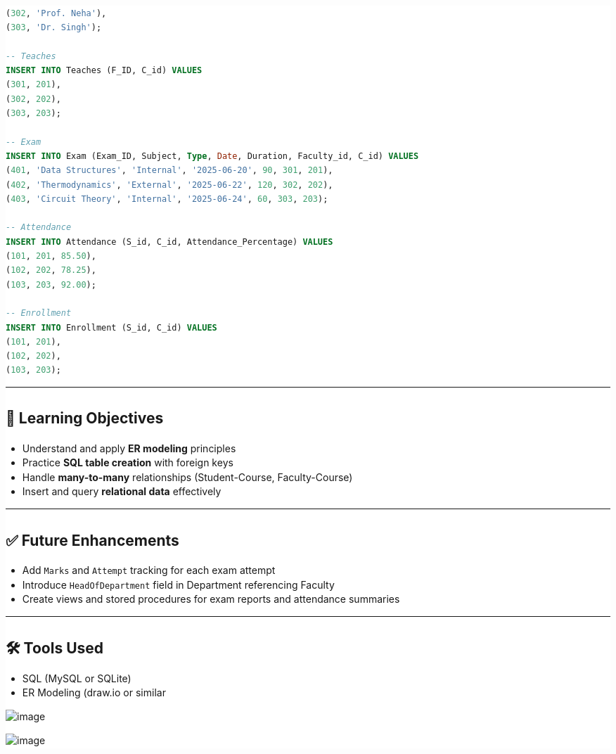 ```sql
(302, 'Prof. Neha'),
(303, 'Dr. Singh');

-- Teaches
INSERT INTO Teaches (F_ID, C_id) VALUES
(301, 201),
(302, 202),
(303, 203);

-- Exam
INSERT INTO Exam (Exam_ID, Subject, Type, Date, Duration, Faculty_id, C_id) VALUES
(401, 'Data Structures', 'Internal', '2025-06-20', 90, 301, 201),
(402, 'Thermodynamics', 'External', '2025-06-22', 120, 302, 202),
(403, 'Circuit Theory', 'Internal', '2025-06-24', 60, 303, 203);

-- Attendance
INSERT INTO Attendance (S_id, C_id, Attendance_Percentage) VALUES
(101, 201, 85.50),
(102, 202, 78.25),
(103, 203, 92.00);

-- Enrollment
INSERT INTO Enrollment (S_id, C_id) VALUES
(101, 201),
(102, 202),
(103, 203);
```

---

## 🧠 Learning Objectives

- Understand and apply **ER modeling** principles
- Practice **SQL table creation** with foreign keys
- Handle **many-to-many** relationships (Student-Course, Faculty-Course)
- Insert and query **relational data** effectively

---

## ✅ Future Enhancements

- Add `Marks` and `Attempt` tracking for each exam attempt
- Introduce `HeadOfDepartment` field in Department referencing Faculty
- Create views and stored procedures for exam reports and attendance summaries

---

## 🛠️ Tools Used

- SQL (MySQL or SQLite)
- ER Modeling (draw.io or similar

![image](https://github.com/user-attachments/assets/554587db-d31d-4124-b682-a01f8830d1f9)

![image](https://github.com/user-attachments/assets/bad2da6f-7a53-43ea-b230-8241aca0d4dc)


